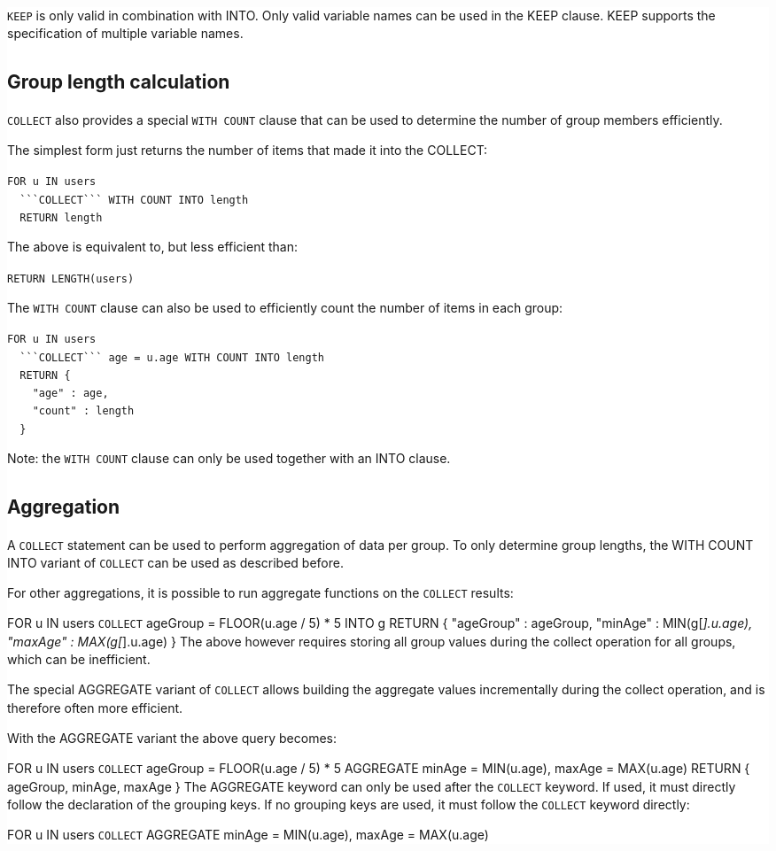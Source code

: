 
```KEEP``` is only valid in combination with INTO. Only valid variable names can be used in the KEEP clause. KEEP supports the specification of multiple variable names.

## Group length calculation
```COLLECT``` also provides a special ```WITH COUNT``` clause that can be used to determine the number of group members efficiently.

The simplest form just returns the number of items that made it into the COLLECT:

```
FOR u IN users
  ```COLLECT``` WITH COUNT INTO length
  RETURN length
```

The above is equivalent to, but less efficient than:

```
RETURN LENGTH(users)
```

The ```WITH COUNT``` clause can also be used to efficiently count the number of items in each group:

```
FOR u IN users
  ```COLLECT``` age = u.age WITH COUNT INTO length
  RETURN {
    "age" : age,
    "count" : length
  }
```

Note: the ```WITH COUNT``` clause can only be used together with an INTO clause.

## Aggregation
A ```COLLECT``` statement can be used to perform aggregation of data per group. To only determine group lengths, the WITH COUNT INTO variant of ```COLLECT``` can be used as described before.

For other aggregations, it is possible to run aggregate functions on the ```COLLECT``` results:

FOR u IN users
  ```COLLECT``` ageGroup = FLOOR(u.age / 5) * 5 INTO g
  RETURN {
    "ageGroup" : ageGroup,
    "minAge" : MIN(g[*].u.age),
    "maxAge" : MAX(g[*].u.age)
  }
The above however requires storing all group values during the collect operation for all groups, which can be inefficient.

The special AGGREGATE variant of ```COLLECT``` allows building the aggregate values incrementally during the collect operation, and is therefore often more efficient.

With the AGGREGATE variant the above query becomes:

FOR u IN users
  ```COLLECT``` ageGroup = FLOOR(u.age / 5) * 5
  AGGREGATE minAge = MIN(u.age), maxAge = MAX(u.age)
  RETURN {
    ageGroup,
    minAge,
    maxAge
  }
The AGGREGATE keyword can only be used after the ```COLLECT``` keyword. If used, it must directly follow the declaration of the grouping keys. If no grouping keys are used, it must follow the ```COLLECT``` keyword directly:

FOR u IN users
  ```COLLECT``` AGGREGATE minAge = MIN(u.age), maxAge = MAX(u.age)
  ```